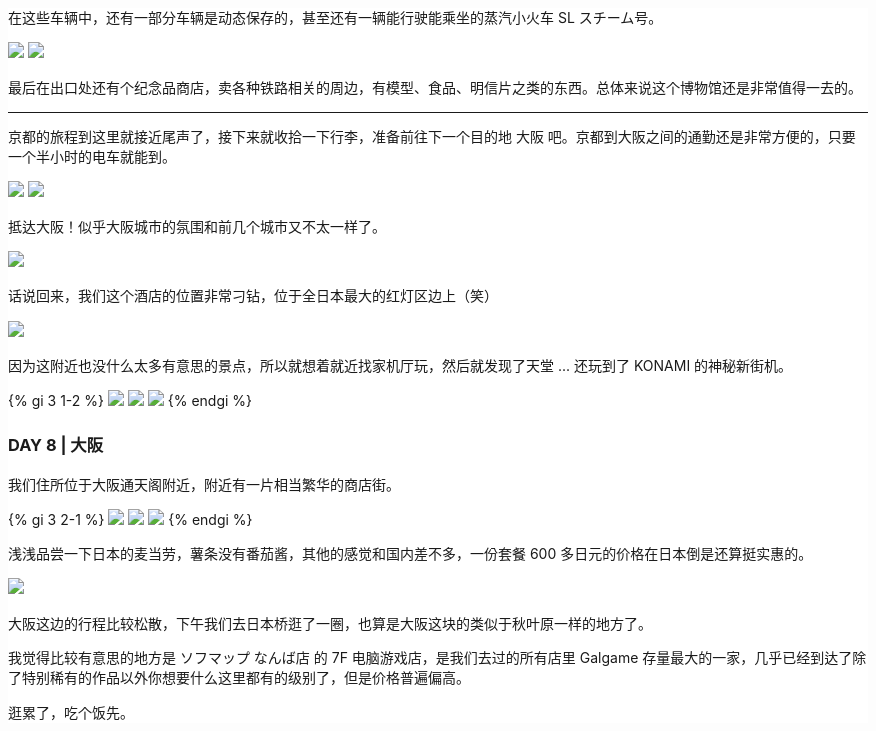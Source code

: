 在这些车辆中，还有一部分车辆是动态保存的，甚至还有一辆能行驶能乘坐的蒸汽小火车 SL スチーム号。

![](/resources/blog/25022601/54.webp)
![](/resources/blog/25022601/55.webp)

最后在出口处还有个纪念品商店，卖各种铁路相关的周边，有模型、食品、明信片之类的东西。总体来说这个博物馆还是非常值得一去的。

---

京都的旅程到这里就接近尾声了，接下来就收拾一下行李，准备前往下一个目的地 大阪 吧。京都到大阪之间的通勤还是非常方便的，只要一个半小时的电车就能到。

![](/resources/blog/25022601/58.webp)
![](/resources/blog/25022601/59.webp)

抵达大阪！似乎大阪城市的氛围和前几个城市又不太一样了。

![](/resources/blog/25022601/60.webp)

话说回来，我们这个酒店的位置非常刁钻，位于全日本最大的红灯区边上（笑）

![](/resources/blog/25022601/61.webp)

因为这附近也没什么太多有意思的景点，所以就想着就近找家机厅玩，然后就发现了天堂 ... 还玩到了 KONAMI 的神秘新街机。

{% gi 3 1-2 %}
![](/resources/blog/25022601/62.webp)
![](/resources/blog/25022601/63.webp)
![](/resources/blog/25022601/64.webp)
{% endgi %}

### DAY 8 | 大阪

我们住所位于大阪通天阁附近，附近有一片相当繁华的商店街。

{% gi 3 2-1 %}
![](/resources/blog/25022601/65.webp)
![](/resources/blog/25022601/66.webp)
![](/resources/blog/25022601/67.webp)
{% endgi %}

浅浅品尝一下日本的麦当劳，薯条没有番茄酱，其他的感觉和国内差不多，一份套餐 600 多日元的价格在日本倒是还算挺实惠的。

![](/resources/blog/25022601/68.webp)

大阪这边的行程比较松散，下午我们去日本桥逛了一圈，也算是大阪这块的类似于秋叶原一样的地方了。

我觉得比较有意思的地方是 ソフマップ なんば店 的 7F 电脑游戏店，是我们去过的所有店里 Galgame 存量最大的一家，几乎已经到达了除了特别稀有的作品以外你想要什么这里都有的级别了，但是价格普遍偏高。

逛累了，吃个饭先。

